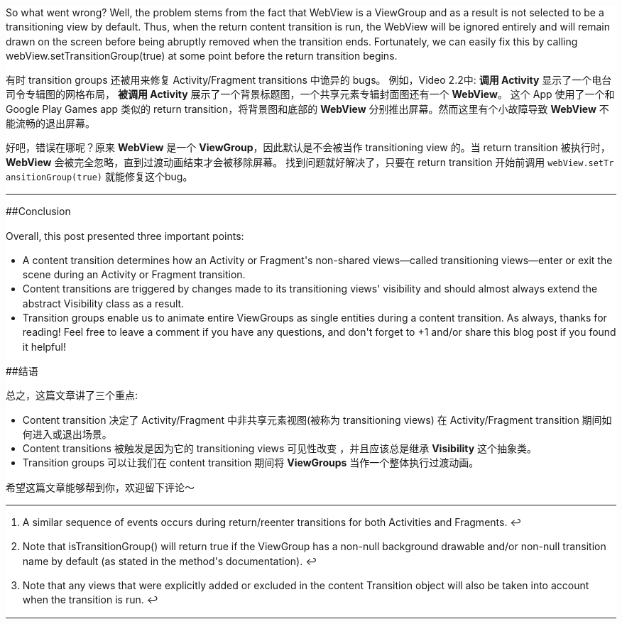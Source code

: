 So what went wrong? Well, the problem stems from the fact that WebView is a ViewGroup and as a result is not selected to be a transitioning view by default. Thus, when the return content transition is run, the WebView will be ignored entirely and will remain drawn on the screen before being abruptly removed when the transition ends. Fortunately, we can easily fix this by calling webView.setTransitionGroup(true) at some point before the return transition begins.

有时 transition groups 还被用来修复 Activity/Fragment transitions 中诡异的 bugs。
例如，Video 2.2中: **调用 Activity** 显示了一个电台司令专辑图的网格布局，
**被调用 Activity** 展示了一个背景标题图，一个共享元素专辑封面图还有一个 **WebView**。
这个 App 使用了一个和 Google Play Games app 类似的 return transition，将背景图和底部的
**WebView** 分别推出屏幕。然而这里有个小故障导致 **WebView** 不能流畅的退出屏幕。

好吧，错误在哪呢？原来 **WebView** 是一个 **ViewGroup**，因此默认是不会被当作 transitioning view
的。当 return transition 被执行时，**WebView** 会被完全忽略，直到过渡动画结束才会被移除屏幕。
找到问题就好解决了，只要在 return transition 开始前调用 `webView.setTransitionGroup(true)`
就能修复这个bug。



---

##Conclusion

Overall, this post presented three important points:

- A content transition determines how an Activity or Fragment's non-shared views—called transitioning views—enter or exit the scene during an Activity or Fragment transition.
- Content transitions are triggered by changes made to its transitioning views' visibility and should almost always extend the abstract Visibility class as a result.
- Transition groups enable us to animate entire ViewGroups as single entities during a content transition.
As always, thanks for reading! Feel free to leave a comment if you have any questions, and don't forget to +1 and/or share this blog post if you found it helpful!

##结语

总之，这篇文章讲了三个重点:

-  Content transition 决定了 Activity/Fragment 中非共享元素视图(被称为 transitioning views)
	在 Activity/Fragment transition 期间如何进入或退出场景。
- Content transitions 被触发是因为它的 transitioning views 可见性改变  ，并且应该总是继承
	**Visibility** 这个抽象类。
- Transition groups 可以让我们在 content transition 期间将 **ViewGroups**
	当作一个整体执行过渡动画。

希望这篇文章能够帮到你，欢迎留下评论～

---

1. A similar sequence of events occurs during return/reenter transitions for both Activities and Fragments. ↩

2. Note that isTransitionGroup() will return true if the ViewGroup has a non-null background drawable and/or non-null transition name by default (as stated in the method's documentation). ↩

3. Note that any views that were explicitly added or excluded in the content Transition object will also be taken into account when the transition is run. ↩

---